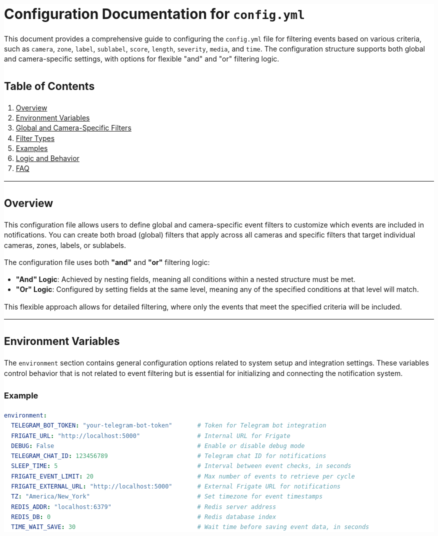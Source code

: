 
# Configuration Documentation for `config.yml`

This document provides a comprehensive guide to configuring the `config.yml` file for filtering events based on various criteria, such as `camera`, `zone`, `label`, `sublabel`, `score`, `length`, `severity`, `media`, and `time`. The configuration structure supports both global and camera-specific settings, with options for flexible "and" and "or" filtering logic.

## Table of Contents

1. [Overview](#overview)
2. [Environment Variables](#environment-variables)
3. [Global and Camera-Specific Filters](#global-and-camera-specific-filters)
4. [Filter Types](#filter-types)
5. [Examples](#examples)
6. [Logic and Behavior](#logic-and-behavior)
7. [FAQ](#faq)

---

## Overview

This configuration file allows users to define global and camera-specific event filters to customize which events are included in notifications. You can create both broad (global) filters that apply across all cameras and specific filters that target individual cameras, zones, labels, or sublabels.

The configuration file uses both **"and"** and **"or"** filtering logic:
- **"And" Logic**: Achieved by nesting fields, meaning all conditions within a nested structure must be met.
- **"Or" Logic**: Configured by setting fields at the same level, meaning any of the specified conditions at that level will match.

This flexible approach allows for detailed filtering, where only the events that meet the specified criteria will be included.

---

## Environment Variables

The `environment` section contains general configuration options related to system setup and integration settings. These variables control behavior that is not related to event filtering but is essential for initializing and connecting the notification system.

### Example

```yaml
environment:
  TELEGRAM_BOT_TOKEN: "your-telegram-bot-token"       # Token for Telegram bot integration
  FRIGATE_URL: "http://localhost:5000"                # Internal URL for Frigate
  DEBUG: False                                        # Enable or disable debug mode
  TELEGRAM_CHAT_ID: 123456789                         # Telegram chat ID for notifications
  SLEEP_TIME: 5                                       # Interval between event checks, in seconds
  FRIGATE_EVENT_LIMIT: 20                             # Max number of events to retrieve per cycle
  FRIGATE_EXTERNAL_URL: "http://localhost:5000"       # External Frigate URL for notifications
  TZ: "America/New_York"                              # Set timezone for event timestamps
  REDIS_ADDR: "localhost:6379"                        # Redis server address
  REDIS_DB: 0                                         # Redis database index
  TIME_WAIT_SAVE: 30                                  # Wait time before saving event data, in seconds
```
